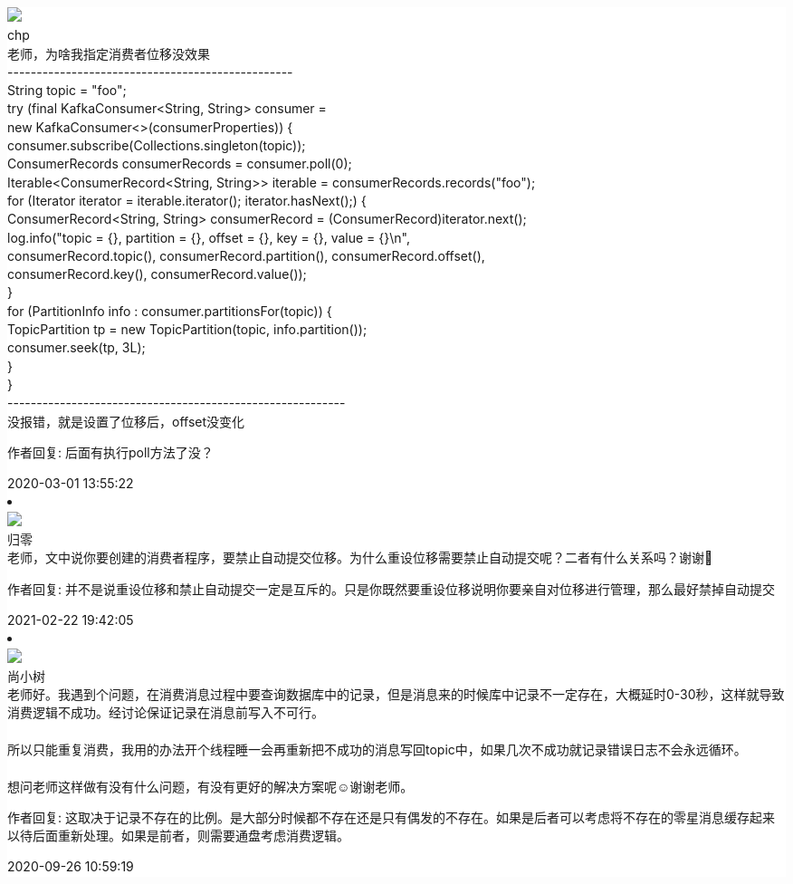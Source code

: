 <div class="_2sjJGcOH_0"><img src="https://static001.geekbang.org/account/avatar/00/10/f9/5f/b0a125a9.jpg"
  class="_3FLYR4bF_0">
<div class="_36ChpWj4_0">
  <div class="_2zFoi7sd_0"><span>chp</span>
  </div>
  <div class="_2_QraFYR_0">老师，为啥我指定消费者位移没效果<br>-------------------------------------------------<br>String topic = &quot;foo&quot;;<br>        try (final KafkaConsumer&lt;String, String&gt; consumer =<br>                      new KafkaConsumer&lt;&gt;(consumerProperties)) {<br>            consumer.subscribe(Collections.singleton(topic));<br>            ConsumerRecords consumerRecords = consumer.poll(0);<br>            Iterable&lt;ConsumerRecord&lt;String, String&gt;&gt; iterable = consumerRecords.records(&quot;foo&quot;);<br>            for (Iterator iterator = iterable.iterator(); iterator.hasNext();) {<br>                ConsumerRecord&lt;String, String&gt; consumerRecord = (ConsumerRecord)iterator.next();<br>                log.info(&quot;topic = {}, partition = {}, offset = {}, key = {}, value = {}\n&quot;,<br>                        consumerRecord.topic(), consumerRecord.partition(), consumerRecord.offset(),<br>                        consumerRecord.key(), consumerRecord.value());<br>            }<br>            for (PartitionInfo info : consumer.partitionsFor(topic)) {<br>                TopicPartition tp = new TopicPartition(topic, info.partition());<br>                consumer.seek(tp, 3L);<br>            }<br>        }<br>----------------------------------------------------------<br>没报错，就是设置了位移后，offset没变化</div>
  <div class="_10o3OAxT_0">
    <p class="_3KxQPN3V_0">作者回复: 后面有执行poll方法了没？</p>
  </div>
  <div class="_3klNVc4Z_0">
    <div class="_3Hkula0k_0">2020-03-01 13:55:22</div>
  </div>
</div>
</div>
</li>
<li>
<div class="_2sjJGcOH_0"><img src="https://static001.geekbang.org/account/avatar/00/10/d5/68/2201b6b9.jpg"
  class="_3FLYR4bF_0">
<div class="_36ChpWj4_0">
  <div class="_2zFoi7sd_0"><span>归零</span>
  </div>
  <div class="_2_QraFYR_0">老师，文中说你要创建的消费者程序，要禁止自动提交位移。为什么重设位移需要禁止自动提交呢？二者有什么关系吗？谢谢🙏</div>
  <div class="_10o3OAxT_0">
    <p class="_3KxQPN3V_0">作者回复: 并不是说重设位移和禁止自动提交一定是互斥的。只是你既然要重设位移说明你要亲自对位移进行管理，那么最好禁掉自动提交</p>
  </div>
  <div class="_3klNVc4Z_0">
    <div class="_3Hkula0k_0">2021-02-22 19:42:05</div>
  </div>
</div>
</div>
</li>
<li>
<div class="_2sjJGcOH_0"><img src="https://static001.geekbang.org/account/avatar/00/21/0a/34/3e29eb5a.jpg"
  class="_3FLYR4bF_0">
<div class="_36ChpWj4_0">
  <div class="_2zFoi7sd_0"><span>尚小树</span>
  </div>
  <div class="_2_QraFYR_0">老师好。我遇到个问题，在消费消息过程中要查询数据库中的记录，但是消息来的时候库中记录不一定存在，大概延时0-30秒，这样就导致消费逻辑不成功。经讨论保证记录在消息前写入不可行。<br><br>所以只能重复消费，我用的办法开个线程睡一会再重新把不成功的消息写回topic中，如果几次不成功就记录错误日志不会永远循环。<br><br>想问老师这样做有没有什么问题，有没有更好的解决方案呢☺️谢谢老师。</div>
  <div class="_10o3OAxT_0">
    <p class="_3KxQPN3V_0">作者回复: 这取决于记录不存在的比例。是大部分时候都不存在还是只有偶发的不存在。如果是后者可以考虑将不存在的零星消息缓存起来以待后面重新处理。如果是前者，则需要通盘考虑消费逻辑。</p>
  </div>
  <div class="_3klNVc4Z_0">
    <div class="_3Hkula0k_0">2020-09-26 10:59:19</div>
  </div>
</div>
</div>